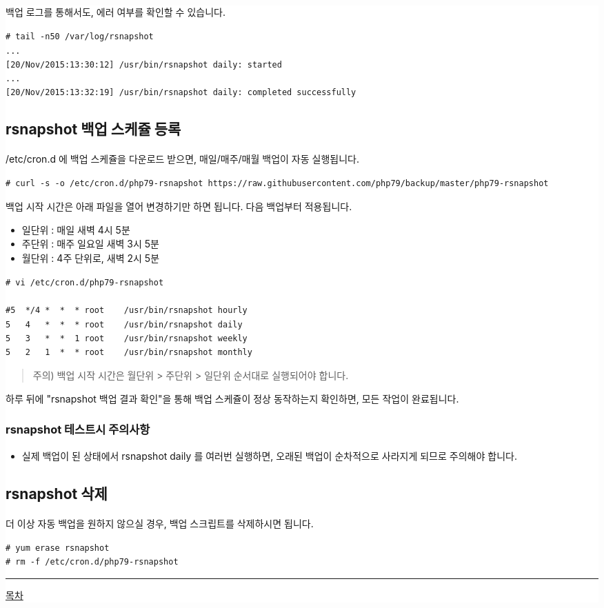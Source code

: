
백업 로그를 통해서도, 에러 여부를 확인할 수 있습니다.

```
# tail -n50 /var/log/rsnapshot
...
[20/Nov/2015:13:30:12] /usr/bin/rsnapshot daily: started
...
[20/Nov/2015:13:32:19] /usr/bin/rsnapshot daily: completed successfully
```


## rsnapshot 백업 스케쥴 등록

/etc/cron.d 에 백업 스케쥴을 다운로드 받으면, 매일/매주/매월 백업이 자동 실행됩니다.

```
# curl -s -o /etc/cron.d/php79-rsnapshot https://raw.githubusercontent.com/php79/backup/master/php79-rsnapshot
```

백업 시작 시간은 아래 파일을 열어 변경하기만 하면 됩니다.  다음 백업부터 적용됩니다.
 - 일단위 : 매일 새벽 4시 5분
 - 주단위 : 매주 일요일 새벽 3시 5분
 - 월단위 : 4주 단위로, 새벽 2시 5분

```
# vi /etc/cron.d/php79-rsnapshot

#5  */4 *  *  * root    /usr/bin/rsnapshot hourly
5   4   *  *  * root    /usr/bin/rsnapshot daily
5   3   *  *  1 root    /usr/bin/rsnapshot weekly
5   2   1  *  * root    /usr/bin/rsnapshot monthly
```

> 주의) 백업 시작 시간은 월단위 > 주단위 > 일단위 순서대로 실행되어야 합니다.


하루 뒤에 "rsnapshot 백업 결과 확인"을 통해 백업 스케쥴이 정상 동작하는지 확인하면, 모든 작업이 완료됩니다.


### rsnapshot 테스트시 주의사항

- 실제 백업이 된 상태에서 rsnapshot daily 를 여러번 실행하면, 오래된 백업이 순차적으로 사라지게 되므로 주의해야 합니다.


## rsnapshot 삭제

더 이상 자동 백업을 원하지 않으실 경우, 백업 스크립트를 삭제하시면 됩니다.

```
# yum erase rsnapshot
# rm -f /etc/cron.d/php79-rsnapshot
```

---

[목차](../README.md)

